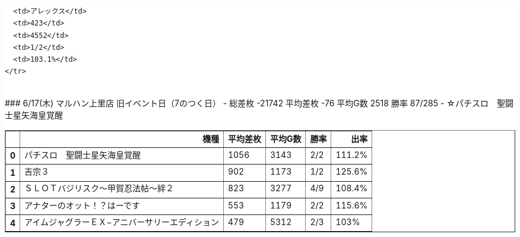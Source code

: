       <td>アレックス</td>
      <td>423</td>
      <td>4552</td>
      <td>1/2</td>
      <td>103.1%</td>
    </tr>
  </tbody>
</table><br/>
### 6/17(木) マルハン上里店 旧イベント日（7のつく日）
 - 総差枚 -21742 平均差枚 -76 平均G数 2518 勝率 87/285
 - ☆パチスロ　聖闘士星矢海皇覚醒
<table border="1" class="dataframe">
  <thead>
    <tr style="text-align: right;">
      <th></th>
      <th>機種</th>
      <th>平均差枚</th>
      <th>平均G数</th>
      <th>勝率</th>
      <th>出率</th>
    </tr>
  </thead>
  <tbody>
    <tr>
      <th>0</th>
      <td>パチスロ　聖闘士星矢海皇覚醒</td>
      <td>1056</td>
      <td>3143</td>
      <td>2/2</td>
      <td>111.2%</td>
    </tr>
    <tr>
      <th>1</th>
      <td>吉宗３</td>
      <td>902</td>
      <td>1173</td>
      <td>1/2</td>
      <td>125.6%</td>
    </tr>
    <tr>
      <th>2</th>
      <td>ＳＬＯＴバジリスク〜甲賀忍法帖〜絆２</td>
      <td>823</td>
      <td>3277</td>
      <td>4/9</td>
      <td>108.4%</td>
    </tr>
    <tr>
      <th>3</th>
      <td>アナターのオット！？はーです</td>
      <td>553</td>
      <td>1179</td>
      <td>2/2</td>
      <td>115.6%</td>
    </tr>
    <tr>
      <th>4</th>
      <td>アイムジャグラーＥＸ−アニバーサリーエディション</td>
      <td>479</td>
      <td>5312</td>
      <td>2/3</td>
      <td>103%</td>
    </tr>